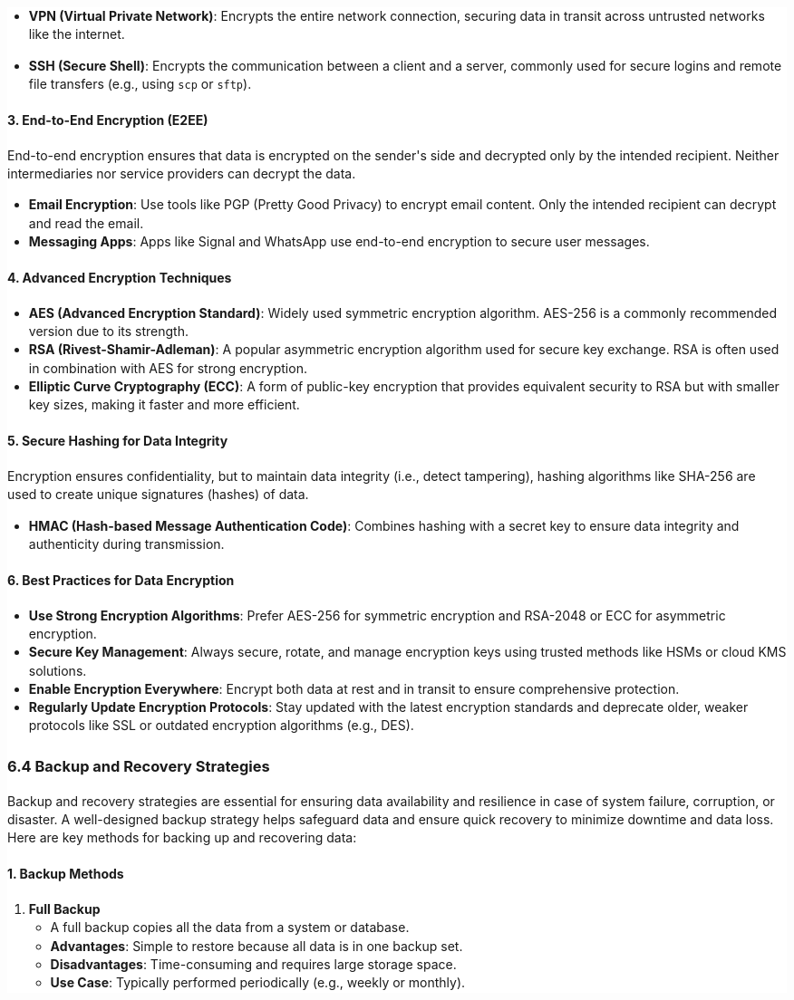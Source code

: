 - **VPN (Virtual Private Network)**: Encrypts the entire network connection, securing data in transit across untrusted networks like the internet.

- **SSH (Secure Shell)**: Encrypts the communication between a client and a server, commonly used for secure logins and remote file transfers (e.g., using `scp` or `sftp`).

#### **3. End-to-End Encryption (E2EE)**
End-to-end encryption ensures that data is encrypted on the sender's side and decrypted only by the intended recipient. Neither intermediaries nor service providers can decrypt the data.

- **Email Encryption**: Use tools like PGP (Pretty Good Privacy) to encrypt email content. Only the intended recipient can decrypt and read the email.
- **Messaging Apps**: Apps like Signal and WhatsApp use end-to-end encryption to secure user messages.

#### **4. Advanced Encryption Techniques**
- **AES (Advanced Encryption Standard)**: Widely used symmetric encryption algorithm. AES-256 is a commonly recommended version due to its strength.
- **RSA (Rivest-Shamir-Adleman)**: A popular asymmetric encryption algorithm used for secure key exchange. RSA is often used in combination with AES for strong encryption.
- **Elliptic Curve Cryptography (ECC)**: A form of public-key encryption that provides equivalent security to RSA but with smaller key sizes, making it faster and more efficient.

#### **5. Secure Hashing for Data Integrity**
Encryption ensures confidentiality, but to maintain data integrity (i.e., detect tampering), hashing algorithms like SHA-256 are used to create unique signatures (hashes) of data.
- **HMAC (Hash-based Message Authentication Code)**: Combines hashing with a secret key to ensure data integrity and authenticity during transmission.

#### **6. Best Practices for Data Encryption**
- **Use Strong Encryption Algorithms**: Prefer AES-256 for symmetric encryption and RSA-2048 or ECC for asymmetric encryption.
- **Secure Key Management**: Always secure, rotate, and manage encryption keys using trusted methods like HSMs or cloud KMS solutions.
- **Enable Encryption Everywhere**: Encrypt both data at rest and in transit to ensure comprehensive protection.
- **Regularly Update Encryption Protocols**: Stay updated with the latest encryption standards and deprecate older, weaker protocols like SSL or outdated encryption algorithms (e.g., DES).


### 6.4 Backup and Recovery Strategies
Backup and recovery strategies are essential for ensuring data availability and resilience in case of system failure, corruption, or disaster. A well-designed backup strategy helps safeguard data and ensure quick recovery to minimize downtime and data loss. Here are key methods for backing up and recovering data:

#### **1. Backup Methods**

1. **Full Backup**
   - A full backup copies all the data from a system or database.
   - **Advantages**: Simple to restore because all data is in one backup set.
   - **Disadvantages**: Time-consuming and requires large storage space.
   - **Use Case**: Typically performed periodically (e.g., weekly or monthly).
